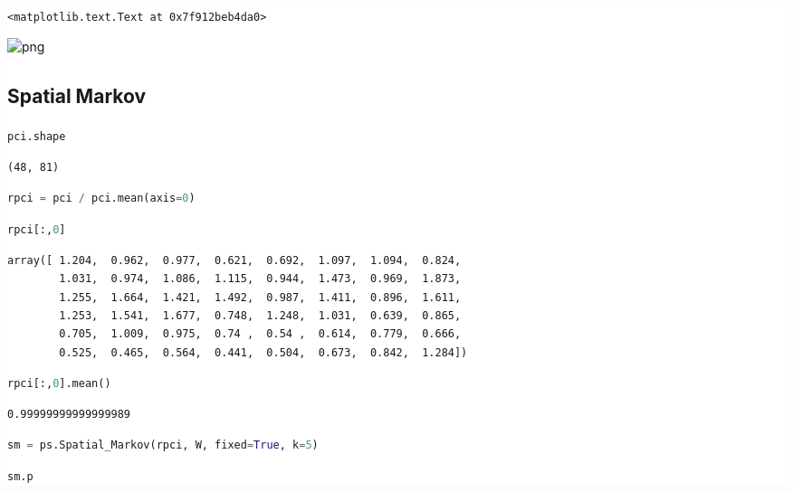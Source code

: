 


    <matplotlib.text.Text at 0x7f912beb4da0>




![png](05_spatial_dynamics_files/05_spatial_dynamics_97_1.png)


## Spatial Markov


```python
pci.shape
```




    (48, 81)




```python
rpci = pci / pci.mean(axis=0)
```


```python
rpci[:,0]
```




    array([ 1.204,  0.962,  0.977,  0.621,  0.692,  1.097,  1.094,  0.824,
            1.031,  0.974,  1.086,  1.115,  0.944,  1.473,  0.969,  1.873,
            1.255,  1.664,  1.421,  1.492,  0.987,  1.411,  0.896,  1.611,
            1.253,  1.541,  1.677,  0.748,  1.248,  1.031,  0.639,  0.865,
            0.705,  1.009,  0.975,  0.74 ,  0.54 ,  0.614,  0.779,  0.666,
            0.525,  0.465,  0.564,  0.441,  0.504,  0.673,  0.842,  1.284])




```python
rpci[:,0].mean()
```




    0.99999999999999989




```python
sm = ps.Spatial_Markov(rpci, W, fixed=True, k=5)
```


```python
sm.p
```

